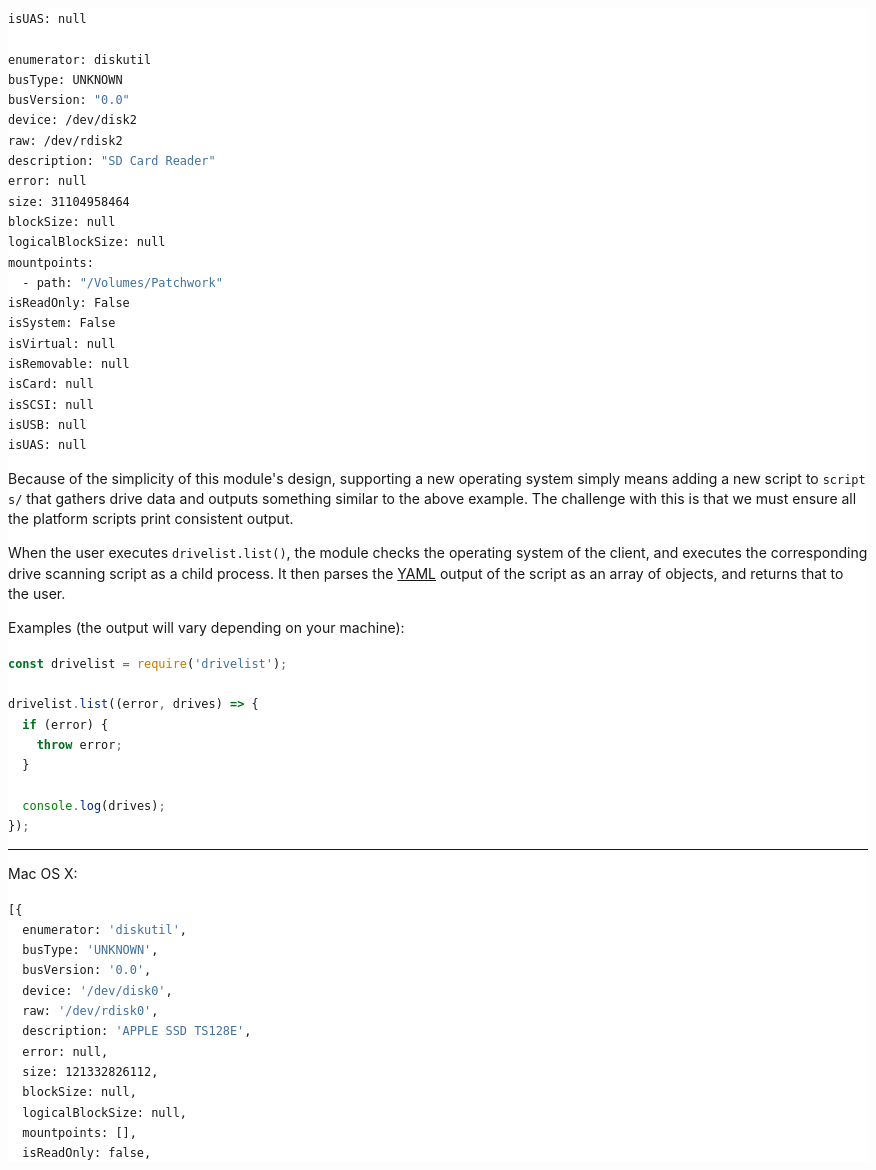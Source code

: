 ```sh
isUAS: null

enumerator: diskutil
busType: UNKNOWN
busVersion: "0.0"
device: /dev/disk2
raw: /dev/rdisk2
description: "SD Card Reader"
error: null
size: 31104958464
blockSize: null
logicalBlockSize: null
mountpoints:
  - path: "/Volumes/Patchwork"
isReadOnly: False
isSystem: False
isVirtual: null
isRemovable: null
isCard: null
isSCSI: null
isUSB: null
isUAS: null
```

Because of the simplicity of this module's design, supporting a new operating
system simply means adding a new script to `scripts/` that gathers drive data
and outputs something similar to the above example. The challenge with this is
that we must ensure all the platform scripts print consistent output.

When the user executes `drivelist.list()`, the module checks the operating
system of the client, and executes the corresponding drive scanning script as a
child process. It then parses the [YAML][yaml] output of the script as an array
of objects, and returns that to the user.

Examples (the output will vary depending on your machine):

```js
const drivelist = require('drivelist');

drivelist.list((error, drives) => {
  if (error) {
    throw error;
  }

  console.log(drives);
});
```

***

Mac OS X:

```sh
[{
  enumerator: 'diskutil',
  busType: 'UNKNOWN',
  busVersion: '0.0',
  device: '/dev/disk0',
  raw: '/dev/rdisk0',
  description: 'APPLE SSD TS128E',
  error: null,
  size: 121332826112,
  blockSize: null,
  logicalBlockSize: null,
  mountpoints: [],
  isReadOnly: false,
```

[yaml]: http://yaml.org